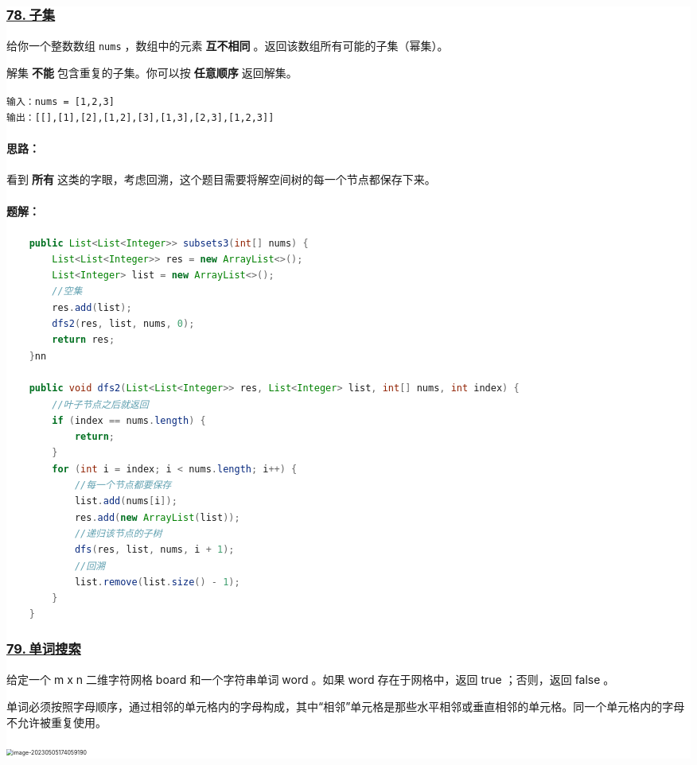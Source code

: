 

### [78. 子集](https://leetcode.cn/problems/subsets/)

给你一个整数数组 `nums` ，数组中的元素 **互不相同** 。返回该数组所有可能的子集（幂集）。

解集 **不能** 包含重复的子集。你可以按 **任意顺序** 返回解集。

```
输入：nums = [1,2,3]
输出：[[],[1],[2],[1,2],[3],[1,3],[2,3],[1,2,3]]
```



#### 思路：

看到 **所有** 这类的字眼，考虑回溯，这个题目需要将解空间树的每一个节点都保存下来。

#### 题解：

```java
    public List<List<Integer>> subsets3(int[] nums) {
        List<List<Integer>> res = new ArrayList<>();
        List<Integer> list = new ArrayList<>();
        //空集
        res.add(list);
        dfs2(res, list, nums, 0);
        return res;
    }nn

    public void dfs2(List<List<Integer>> res, List<Integer> list, int[] nums, int index) {
        //叶子节点之后就返回
        if (index == nums.length) {
            return;
        }
        for (int i = index; i < nums.length; i++) {
            //每一个节点都要保存
            list.add(nums[i]);
            res.add(new ArrayList(list));
            //递归该节点的子树
            dfs(res, list, nums, i + 1);
            //回溯
            list.remove(list.size() - 1);
        }
    }
```



### [79. 单词搜索](https://leetcode.cn/problems/word-search/)

给定一个 m x n 二维字符网格 board 和一个字符串单词 word 。如果 word 存在于网格中，返回 true ；否则，返回 false 。

单词必须按照字母顺序，通过相邻的单元格内的字母构成，其中“相邻”单元格是那些水平相邻或垂直相邻的单元格。同一个单元格内的字母不允许被重复使用。

<img src="%E7%AE%97%E6%B3%95%E7%AC%94%E8%AE%B0.assets/image-20230505174059190.png" alt="image-20230505174059190" style="zoom:50%;" />
